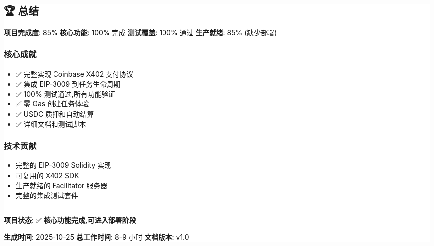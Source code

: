 
## 🏆 总结

**项目完成度**: 85%
**核心功能**: 100% 完成
**测试覆盖**: 100% 通过
**生产就绪**: 85% (缺少部署)

### 核心成就
- ✅ 完整实现 Coinbase X402 支付协议
- ✅ 集成 EIP-3009 到任务生命周期
- ✅ 100% 测试通过,所有功能验证
- ✅ 零 Gas 创建任务体验
- ✅ USDC 质押和自动结算
- ✅ 详细文档和测试脚本

### 技术贡献
- 完整的 EIP-3009 Solidity 实现
- 可复用的 X402 SDK
- 生产就绪的 Facilitator 服务器
- 完整的集成测试套件

---

**项目状态**: ✅ **核心功能完成,可进入部署阶段**

**生成时间**: 2025-10-25
**总工作时间**: 8-9 小时
**文档版本**: v1.0
